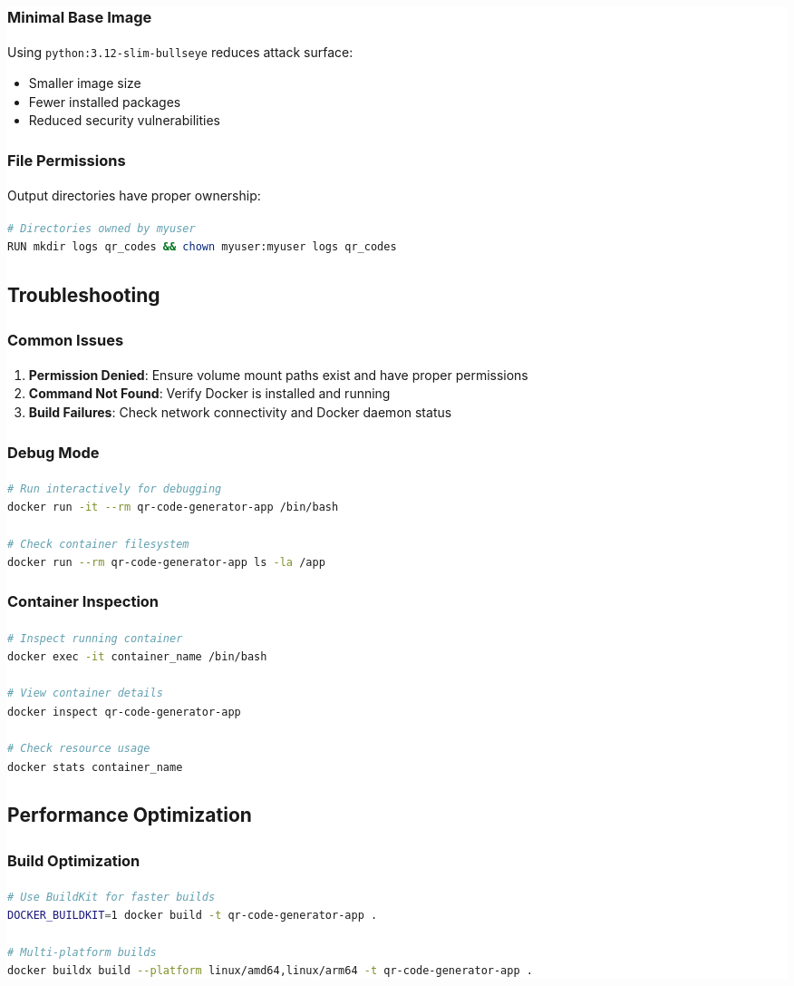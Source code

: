 ### Minimal Base Image

Using `python:3.12-slim-bullseye` reduces attack surface:

- Smaller image size
- Fewer installed packages
- Reduced security vulnerabilities

### File Permissions

Output directories have proper ownership:

```bash
# Directories owned by myuser
RUN mkdir logs qr_codes && chown myuser:myuser logs qr_codes
```

## Troubleshooting

### Common Issues

1. **Permission Denied**: Ensure volume mount paths exist and have proper permissions
2. **Command Not Found**: Verify Docker is installed and running
3. **Build Failures**: Check network connectivity and Docker daemon status

### Debug Mode

```bash
# Run interactively for debugging
docker run -it --rm qr-code-generator-app /bin/bash

# Check container filesystem
docker run --rm qr-code-generator-app ls -la /app
```

### Container Inspection

```bash
# Inspect running container
docker exec -it container_name /bin/bash

# View container details
docker inspect qr-code-generator-app

# Check resource usage
docker stats container_name
```

## Performance Optimization

### Build Optimization

```bash
# Use BuildKit for faster builds
DOCKER_BUILDKIT=1 docker build -t qr-code-generator-app .

# Multi-platform builds
docker buildx build --platform linux/amd64,linux/arm64 -t qr-code-generator-app .
```
